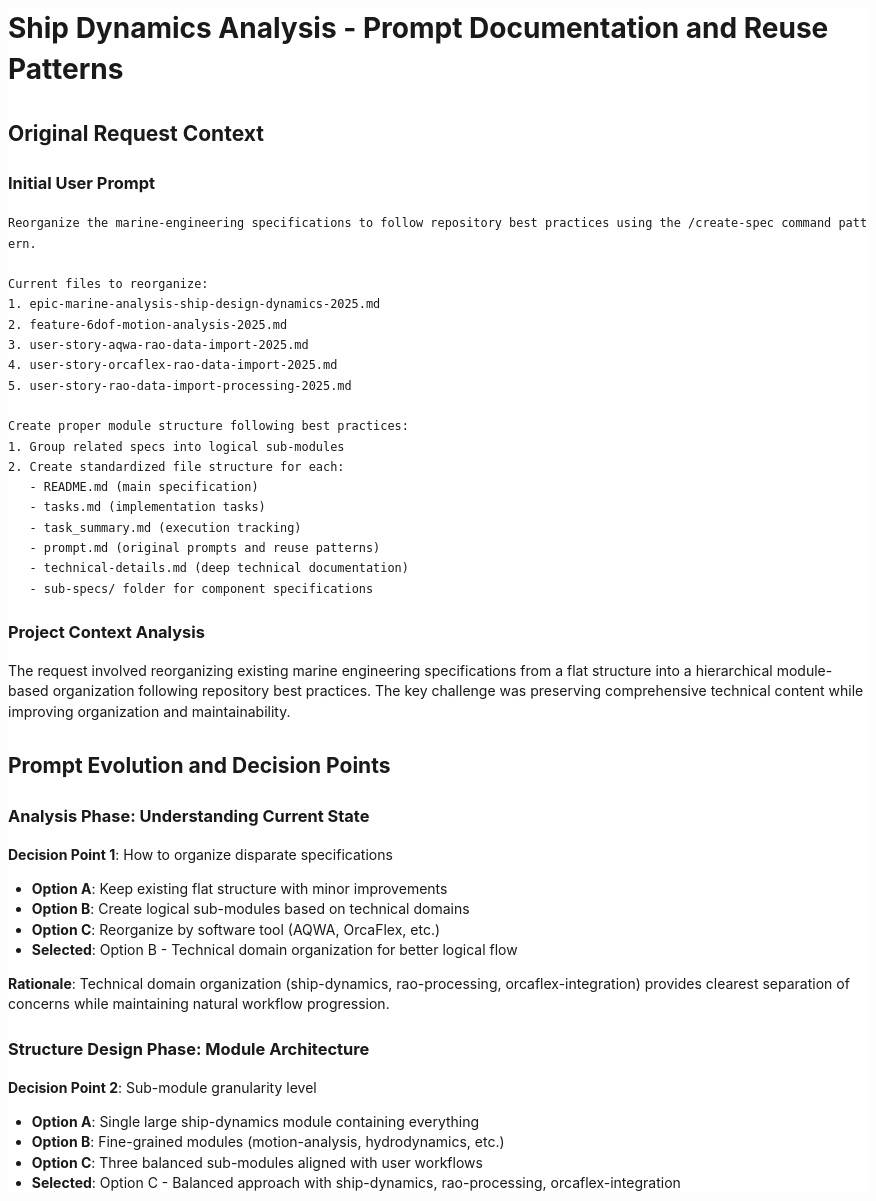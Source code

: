 # Ship Dynamics Analysis - Prompt Documentation and Reuse Patterns

## Original Request Context

### Initial User Prompt
```
Reorganize the marine-engineering specifications to follow repository best practices using the /create-spec command pattern.

Current files to reorganize:
1. epic-marine-analysis-ship-design-dynamics-2025.md
2. feature-6dof-motion-analysis-2025.md
3. user-story-aqwa-rao-data-import-2025.md
4. user-story-orcaflex-rao-data-import-2025.md
5. user-story-rao-data-import-processing-2025.md

Create proper module structure following best practices:
1. Group related specs into logical sub-modules
2. Create standardized file structure for each:
   - README.md (main specification)
   - tasks.md (implementation tasks)
   - task_summary.md (execution tracking)
   - prompt.md (original prompts and reuse patterns)
   - technical-details.md (deep technical documentation)
   - sub-specs/ folder for component specifications
```

### Project Context Analysis
The request involved reorganizing existing marine engineering specifications from a flat structure into a hierarchical module-based organization following repository best practices. The key challenge was preserving comprehensive technical content while improving organization and maintainability.

## Prompt Evolution and Decision Points

### Analysis Phase: Understanding Current State
**Decision Point 1**: How to organize disparate specifications
- **Option A**: Keep existing flat structure with minor improvements
- **Option B**: Create logical sub-modules based on technical domains
- **Option C**: Reorganize by software tool (AQWA, OrcaFlex, etc.)
- **Selected**: Option B - Technical domain organization for better logical flow

**Rationale**: Technical domain organization (ship-dynamics, rao-processing, orcaflex-integration) provides clearest separation of concerns while maintaining natural workflow progression.

### Structure Design Phase: Module Architecture
**Decision Point 2**: Sub-module granularity level
- **Option A**: Single large ship-dynamics module containing everything
- **Option B**: Fine-grained modules (motion-analysis, hydrodynamics, etc.)
- **Option C**: Three balanced sub-modules aligned with user workflows
- **Selected**: Option C - Balanced approach with ship-dynamics, rao-processing, orcaflex-integration
